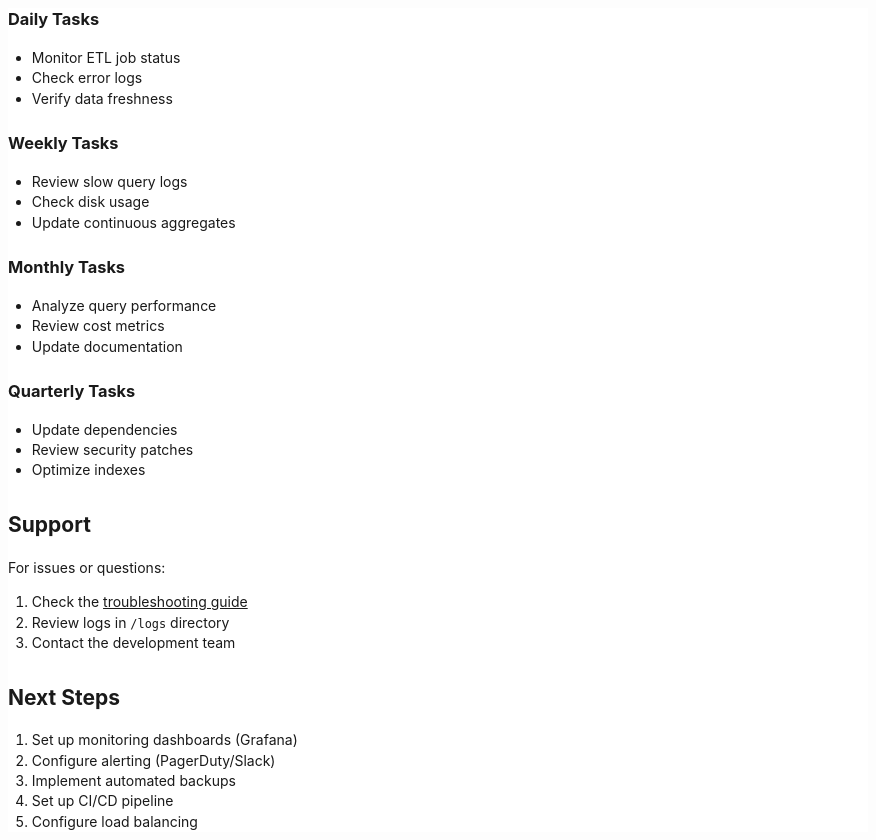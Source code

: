 ### Daily Tasks
- Monitor ETL job status
- Check error logs
- Verify data freshness

### Weekly Tasks
- Review slow query logs
- Check disk usage
- Update continuous aggregates

### Monthly Tasks
- Analyze query performance
- Review cost metrics
- Update documentation

### Quarterly Tasks
- Update dependencies
- Review security patches
- Optimize indexes

## Support

For issues or questions:
1. Check the [troubleshooting guide](#troubleshooting)
2. Review logs in `/logs` directory
3. Contact the development team

## Next Steps

1. Set up monitoring dashboards (Grafana)
2. Configure alerting (PagerDuty/Slack)
3. Implement automated backups
4. Set up CI/CD pipeline
5. Configure load balancing